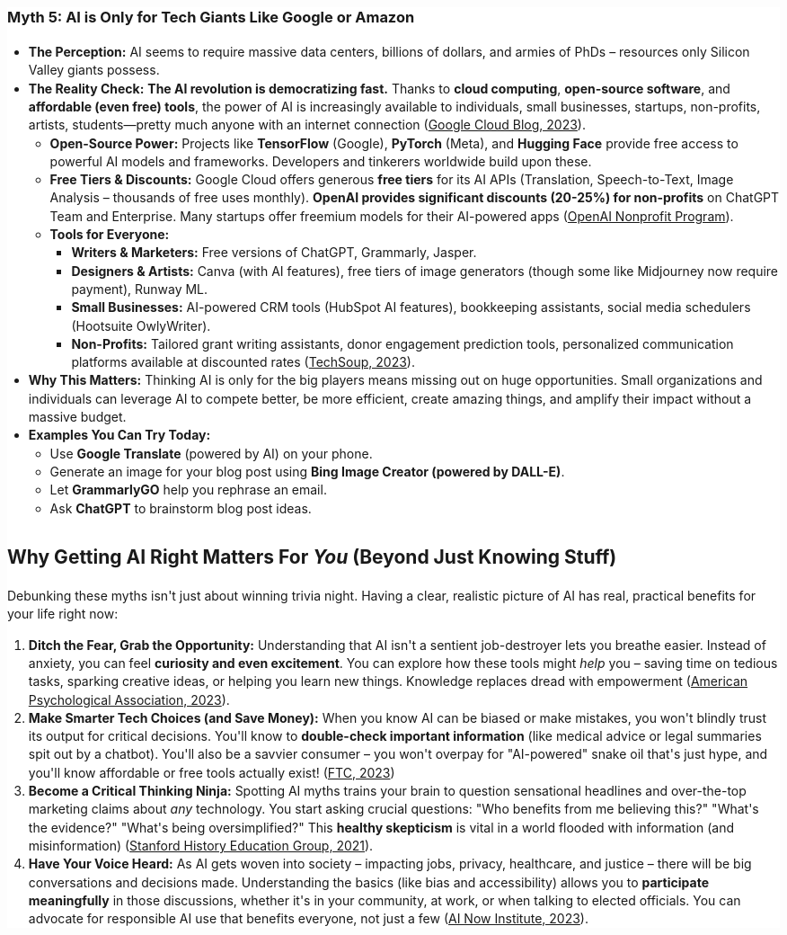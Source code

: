 ### Myth 5: AI is Only for Tech Giants Like Google or Amazon

*   **The Perception:** AI seems to require massive data centers, billions of dollars, and armies of PhDs – resources only Silicon Valley giants possess.
*   **The Reality Check:** **The AI revolution is democratizing fast.** Thanks to **cloud computing**, **open-source software**, and **affordable (even free) tools**, the power of AI is increasingly available to individuals, small businesses, startups, non-profits, artists, students—pretty much anyone with an internet connection ([Google Cloud Blog, 2023](https://cloud.google.com/blog/topics/startups/democratizing-ai-for-startups)).
    *   **Open-Source Power:** Projects like **TensorFlow** (Google), **PyTorch** (Meta), and **Hugging Face** provide free access to powerful AI models and frameworks. Developers and tinkerers worldwide build upon these.
    *   **Free Tiers & Discounts:** Google Cloud offers generous **free tiers** for its AI APIs (Translation, Speech-to-Text, Image Analysis – thousands of free uses monthly). **OpenAI provides significant discounts (20-25%) for non-profits** on ChatGPT Team and Enterprise. Many startups offer freemium models for their AI-powered apps ([OpenAI Nonprofit Program](https://openai.com/nonprofit)).
    *   **Tools for Everyone:**
        *   **Writers & Marketers:** Free versions of ChatGPT, Grammarly, Jasper.
        *   **Designers & Artists:** Canva (with AI features), free tiers of image generators (though some like Midjourney now require payment), Runway ML.
        *   **Small Businesses:** AI-powered CRM tools (HubSpot AI features), bookkeeping assistants, social media schedulers (Hootsuite OwlyWriter).
        *   **Non-Profits:** Tailored grant writing assistants, donor engagement prediction tools, personalized communication platforms available at discounted rates ([TechSoup, 2023](https://blog.techsoup.org/posts/ai-tools-for-nonprofits)).
*   **Why This Matters:** Thinking AI is only for the big players means missing out on huge opportunities. Small organizations and individuals can leverage AI to compete better, be more efficient, create amazing things, and amplify their impact without a massive budget.
*   **Examples You Can Try Today:**
    *   Use **Google Translate** (powered by AI) on your phone.
    *   Generate an image for your blog post using **Bing Image Creator (powered by DALL-E)**.
    *   Let **GrammarlyGO** help you rephrase an email.
    *   Ask **ChatGPT** to brainstorm blog post ideas.

## Why Getting AI Right Matters For *You* (Beyond Just Knowing Stuff)

Debunking these myths isn't just about winning trivia night. Having a clear, realistic picture of AI has real, practical benefits for your life right now:

1.  **Ditch the Fear, Grab the Opportunity:** Understanding that AI isn't a sentient job-destroyer lets you breathe easier. Instead of anxiety, you can feel **curiosity and even excitement**. You can explore how these tools might *help* you – saving time on tedious tasks, sparking creative ideas, or helping you learn new things. Knowledge replaces dread with empowerment ([American Psychological Association, 2023](https://www.apa.org/topics/artificial-intelligence-anxiety)).
2.  **Make Smarter Tech Choices (and Save Money):** When you know AI can be biased or make mistakes, you won't blindly trust its output for critical decisions. You'll know to **double-check important information** (like medical advice or legal summaries spit out by a chatbot). You'll also be a savvier consumer – you won't overpay for "AI-powered" snake oil that's just hype, and you'll know affordable or free tools actually exist! ([FTC, 2023](https://www.ftc.gov/business-guidance/blog/2023/02/chatbots-deepfakes-voice-clones-ai-deception-sale))
3.  **Become a Critical Thinking Ninja:** Spotting AI myths trains your brain to question sensational headlines and over-the-top marketing claims about *any* technology. You start asking crucial questions: "Who benefits from me believing this?" "What's the evidence?" "What's being oversimplified?" This **healthy skepticism** is vital in a world flooded with information (and misinformation) ([Stanford History Education Group, 2021](https://purl.stanford.edu/gf151tb4868)).
4.  **Have Your Voice Heard:** As AI gets woven into society – impacting jobs, privacy, healthcare, and justice – there will be big conversations and decisions made. Understanding the basics (like bias and accessibility) allows you to **participate meaningfully** in those discussions, whether it's in your community, at work, or when talking to elected officials. You can advocate for responsible AI use that benefits everyone, not just a few ([AI Now Institute, 2023](https://ainowinstitute.org/publication/2023-audit)).
